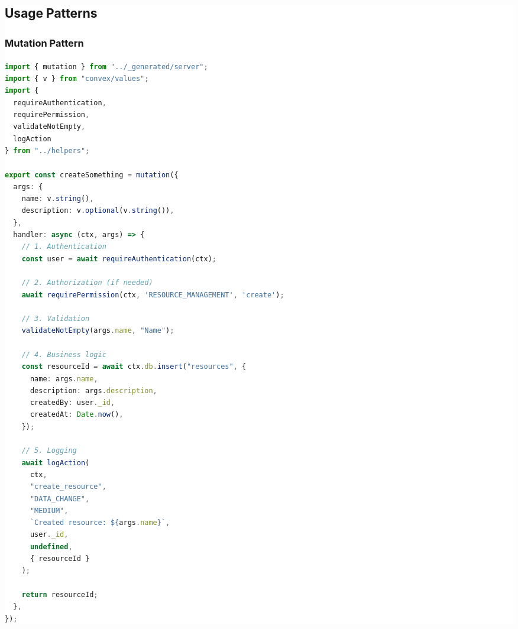 ## Usage Patterns

### Mutation Pattern

```typescript
import { mutation } from "../_generated/server";
import { v } from "convex/values";
import { 
  requireAuthentication, 
  requirePermission, 
  validateNotEmpty,
  logAction 
} from "../helpers";

export const createSomething = mutation({
  args: {
    name: v.string(),
    description: v.optional(v.string()),
  },
  handler: async (ctx, args) => {
    // 1. Authentication
    const user = await requireAuthentication(ctx);
    
    // 2. Authorization (if needed)
    await requirePermission(ctx, 'RESOURCE_MANAGEMENT', 'create');
    
    // 3. Validation
    validateNotEmpty(args.name, "Name");
    
    // 4. Business logic
    const resourceId = await ctx.db.insert("resources", {
      name: args.name,
      description: args.description,
      createdBy: user._id,
      createdAt: Date.now(),
    });
    
    // 5. Logging
    await logAction(
      ctx,
      "create_resource",
      "DATA_CHANGE",
      "MEDIUM",
      `Created resource: ${args.name}`,
      user._id,
      undefined,
      { resourceId }
    );
    
    return resourceId;
  },
});
```
